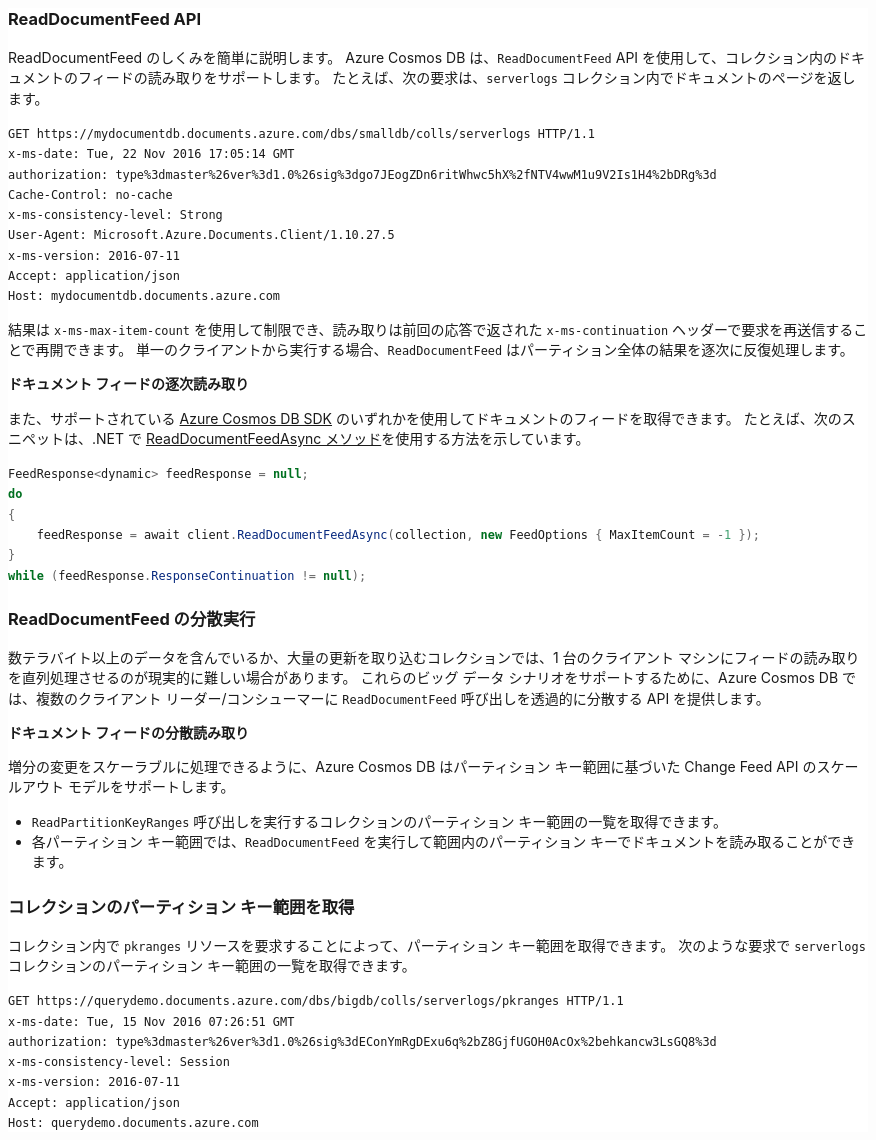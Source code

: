 ### <a name="readdocumentfeed-api"></a>ReadDocumentFeed API
ReadDocumentFeed のしくみを簡単に説明します。 Azure Cosmos DB は、`ReadDocumentFeed` API を使用して、コレクション内のドキュメントのフィードの読み取りをサポートします。 たとえば、次の要求は、`serverlogs` コレクション内でドキュメントのページを返します。 

    GET https://mydocumentdb.documents.azure.com/dbs/smalldb/colls/serverlogs HTTP/1.1
    x-ms-date: Tue, 22 Nov 2016 17:05:14 GMT
    authorization: type%3dmaster%26ver%3d1.0%26sig%3dgo7JEogZDn6ritWhwc5hX%2fNTV4wwM1u9V2Is1H4%2bDRg%3d
    Cache-Control: no-cache
    x-ms-consistency-level: Strong
    User-Agent: Microsoft.Azure.Documents.Client/1.10.27.5
    x-ms-version: 2016-07-11
    Accept: application/json
    Host: mydocumentdb.documents.azure.com

結果は `x-ms-max-item-count` を使用して制限でき、読み取りは前回の応答で返された `x-ms-continuation` ヘッダーで要求を再送信することで再開できます。 単一のクライアントから実行する場合、`ReadDocumentFeed` はパーティション全体の結果を逐次に反復処理します。 

**ドキュメント フィードの逐次読み取り**

また、サポートされている [Azure Cosmos DB SDK](documentdb-sdk-dotnet.md) のいずれかを使用してドキュメントのフィードを取得できます。 たとえば、次のスニペットは、.NET で [ReadDocumentFeedAsync メソッド](/dotnet/api/microsoft.azure.documents.client.documentclient.readdocumentfeedasync?view=azure-dotnet)を使用する方法を示しています。

```csharp
FeedResponse<dynamic> feedResponse = null;
do
{
    feedResponse = await client.ReadDocumentFeedAsync(collection, new FeedOptions { MaxItemCount = -1 });
}
while (feedResponse.ResponseContinuation != null);
```

### <a name="distributed-execution-of-readdocumentfeed"></a>ReadDocumentFeed の分散実行
数テラバイト以上のデータを含んでいるか、大量の更新を取り込むコレクションでは、1 台のクライアント マシンにフィードの読み取りを直列処理させるのが現実的に難しい場合があります。 これらのビッグ データ シナリオをサポートするために、Azure Cosmos DB では、複数のクライアント リーダー/コンシューマーに `ReadDocumentFeed` 呼び出しを透過的に分散する API を提供します。 

**ドキュメント フィードの分散読み取り**

増分の変更をスケーラブルに処理できるように、Azure Cosmos DB はパーティション キー範囲に基づいた Change Feed API のスケールアウト モデルをサポートします。

* `ReadPartitionKeyRanges` 呼び出しを実行するコレクションのパーティション キー範囲の一覧を取得できます。 
* 各パーティション キー範囲では、`ReadDocumentFeed` を実行して範囲内のパーティション キーでドキュメントを読み取ることができます。

### <a name="retrieving-partition-key-ranges-for-a-collection"></a>コレクションのパーティション キー範囲を取得
コレクション内で `pkranges` リソースを要求することによって、パーティション キー範囲を取得できます。 次のような要求で `serverlogs` コレクションのパーティション キー範囲の一覧を取得できます。

    GET https://querydemo.documents.azure.com/dbs/bigdb/colls/serverlogs/pkranges HTTP/1.1
    x-ms-date: Tue, 15 Nov 2016 07:26:51 GMT
    authorization: type%3dmaster%26ver%3d1.0%26sig%3dEConYmRgDExu6q%2bZ8GjfUGOH0AcOx%2behkancw3LsGQ8%3d
    x-ms-consistency-level: Session
    x-ms-version: 2016-07-11
    Accept: application/json
    Host: querydemo.documents.azure.com
